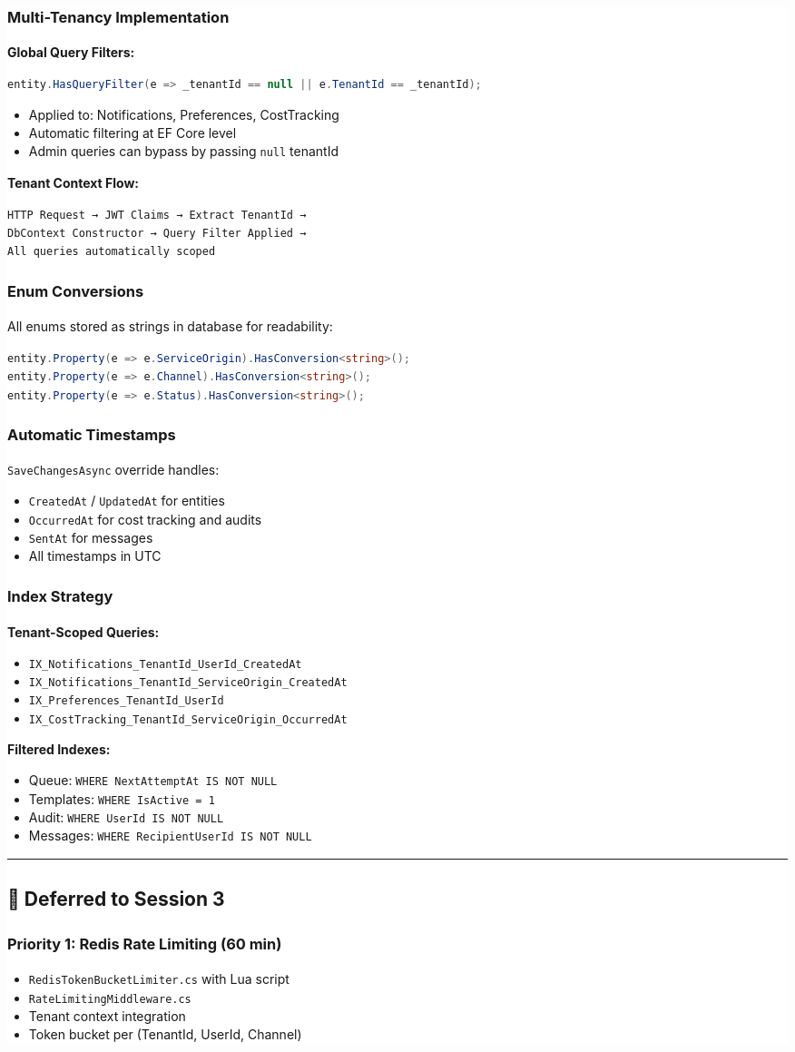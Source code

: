 ### Multi-Tenancy Implementation

**Global Query Filters:**
```csharp
entity.HasQueryFilter(e => _tenantId == null || e.TenantId == _tenantId);
```

- Applied to: Notifications, Preferences, CostTracking
- Automatic filtering at EF Core level
- Admin queries can bypass by passing `null` tenantId

**Tenant Context Flow:**
```
HTTP Request → JWT Claims → Extract TenantId → 
DbContext Constructor → Query Filter Applied → 
All queries automatically scoped
```

### Enum Conversions

All enums stored as strings in database for readability:
```csharp
entity.Property(e => e.ServiceOrigin).HasConversion<string>();
entity.Property(e => e.Channel).HasConversion<string>();
entity.Property(e => e.Status).HasConversion<string>();
```

### Automatic Timestamps

`SaveChangesAsync` override handles:
- `CreatedAt` / `UpdatedAt` for entities
- `OccurredAt` for cost tracking and audits
- `SentAt` for messages
- All timestamps in UTC

### Index Strategy

**Tenant-Scoped Queries:**
- `IX_Notifications_TenantId_UserId_CreatedAt`
- `IX_Notifications_TenantId_ServiceOrigin_CreatedAt`
- `IX_Preferences_TenantId_UserId`
- `IX_CostTracking_TenantId_ServiceOrigin_OccurredAt`

**Filtered Indexes:**
- Queue: `WHERE NextAttemptAt IS NOT NULL`
- Templates: `WHERE IsActive = 1`
- Audit: `WHERE UserId IS NOT NULL`
- Messages: `WHERE RecipientUserId IS NOT NULL`

---

## 🚧 Deferred to Session 3

### Priority 1: Redis Rate Limiting (60 min)
- `RedisTokenBucketLimiter.cs` with Lua script
- `RateLimitingMiddleware.cs`
- Tenant context integration
- Token bucket per (TenantId, UserId, Channel)
